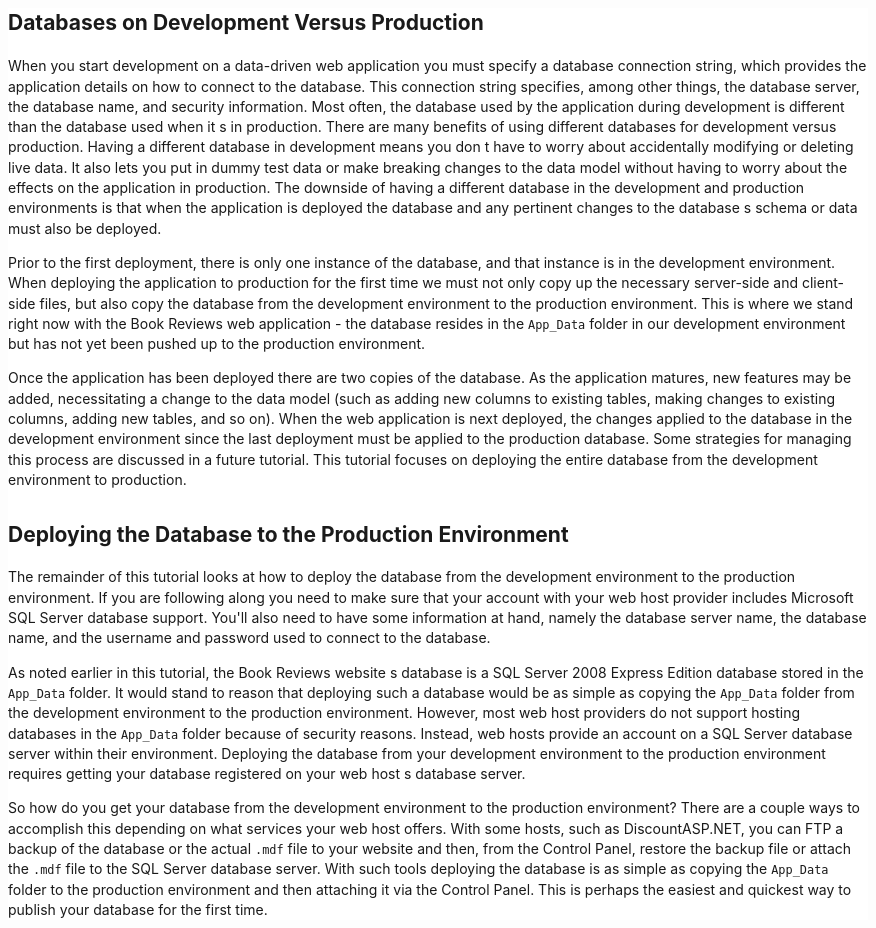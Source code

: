 ## Databases on Development Versus Production

When you start development on a data-driven web application you must specify a database connection string, which provides the application details on how to connect to the database. This connection string specifies, among other things, the database server, the database name, and security information. Most often, the database used by the application during development is different than the database used when it s in production. There are many benefits of using different databases for development versus production. Having a different database in development means you don t have to worry about accidentally modifying or deleting live data. It also lets you put in dummy test data or make breaking changes to the data model without having to worry about the effects on the application in production. The downside of having a different database in the development and production environments is that when the application is deployed the database and any pertinent changes to the database s schema or data must also be deployed.

Prior to the first deployment, there is only one instance of the database, and that instance is in the development environment. When deploying the application to production for the first time we must not only copy up the necessary server-side and client-side files, but also copy the database from the development environment to the production environment. This is where we stand right now with the Book Reviews web application - the database resides in the `App_Data` folder in our development environment but has not yet been pushed up to the production environment.

Once the application has been deployed there are two copies of the database. As the application matures, new features may be added, necessitating a change to the data model (such as adding new columns to existing tables, making changes to existing columns, adding new tables, and so on). When the web application is next deployed, the changes applied to the database in the development environment since the last deployment must be applied to the production database. Some strategies for managing this process are discussed in a future tutorial. This tutorial focuses on deploying the entire database from the development environment to production.

## Deploying the Database to the Production Environment

The remainder of this tutorial looks at how to deploy the database from the development environment to the production environment. If you are following along you need to make sure that your account with your web host provider includes Microsoft SQL Server database support. You'll also need to have some information at hand, namely the database server name, the database name, and the username and password used to connect to the database.

As noted earlier in this tutorial, the Book Reviews website s database is a SQL Server 2008 Express Edition database stored in the `App_Data` folder. It would stand to reason that deploying such a database would be as simple as copying the `App_Data` folder from the development environment to the production environment. However, most web host providers do not support hosting databases in the `App_Data` folder because of security reasons. Instead, web hosts provide an account on a SQL Server database server within their environment. Deploying the database from your development environment to the production environment requires getting your database registered on your web host s database server.

So how do you get your database from the development environment to the production environment? There are a couple ways to accomplish this depending on what services your web host offers. With some hosts, such as DiscountASP.NET, you can FTP a backup of the database or the actual `.mdf` file to your website and then, from the Control Panel, restore the backup file or attach the `.mdf` file to the SQL Server database server. With such tools deploying the database is as simple as copying the `App_Data` folder to the production environment and then attaching it via the Control Panel. This is perhaps the easiest and quickest way to publish your database for the first time.
